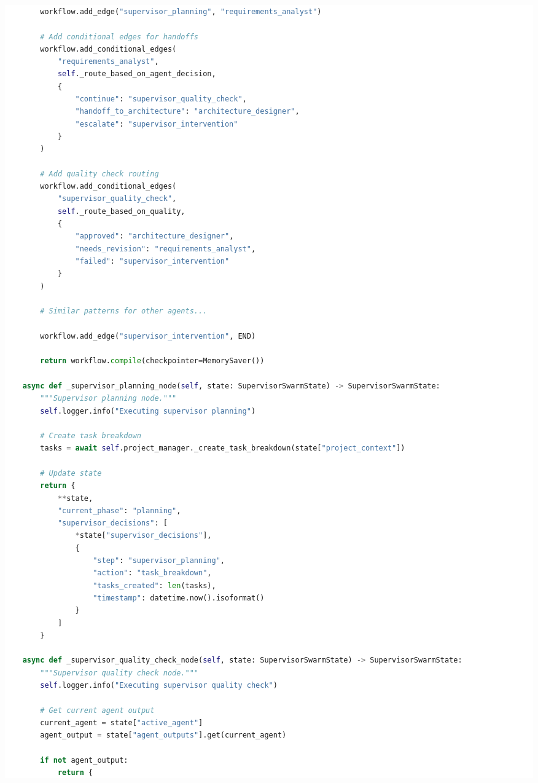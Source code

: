 ```python
        workflow.add_edge("supervisor_planning", "requirements_analyst")
        
        # Add conditional edges for handoffs
        workflow.add_conditional_edges(
            "requirements_analyst",
            self._route_based_on_agent_decision,
            {
                "continue": "supervisor_quality_check",
                "handoff_to_architecture": "architecture_designer",
                "escalate": "supervisor_intervention"
            }
        )
        
        # Add quality check routing
        workflow.add_conditional_edges(
            "supervisor_quality_check",
            self._route_based_on_quality,
            {
                "approved": "architecture_designer",
                "needs_revision": "requirements_analyst",
                "failed": "supervisor_intervention"
            }
        )
        
        # Similar patterns for other agents...
        
        workflow.add_edge("supervisor_intervention", END)
        
        return workflow.compile(checkpointer=MemorySaver())
    
    async def _supervisor_planning_node(self, state: SupervisorSwarmState) -> SupervisorSwarmState:
        """Supervisor planning node."""
        self.logger.info("Executing supervisor planning")
        
        # Create task breakdown
        tasks = await self.project_manager._create_task_breakdown(state["project_context"])
        
        # Update state
        return {
            **state,
            "current_phase": "planning",
            "supervisor_decisions": [
                *state["supervisor_decisions"],
                {
                    "step": "supervisor_planning",
                    "action": "task_breakdown",
                    "tasks_created": len(tasks),
                    "timestamp": datetime.now().isoformat()
                }
            ]
        }
    
    async def _supervisor_quality_check_node(self, state: SupervisorSwarmState) -> SupervisorSwarmState:
        """Supervisor quality check node."""
        self.logger.info("Executing supervisor quality check")
        
        # Get current agent output
        current_agent = state["active_agent"]
        agent_output = state["agent_outputs"].get(current_agent)
        
        if not agent_output:
            return {
```